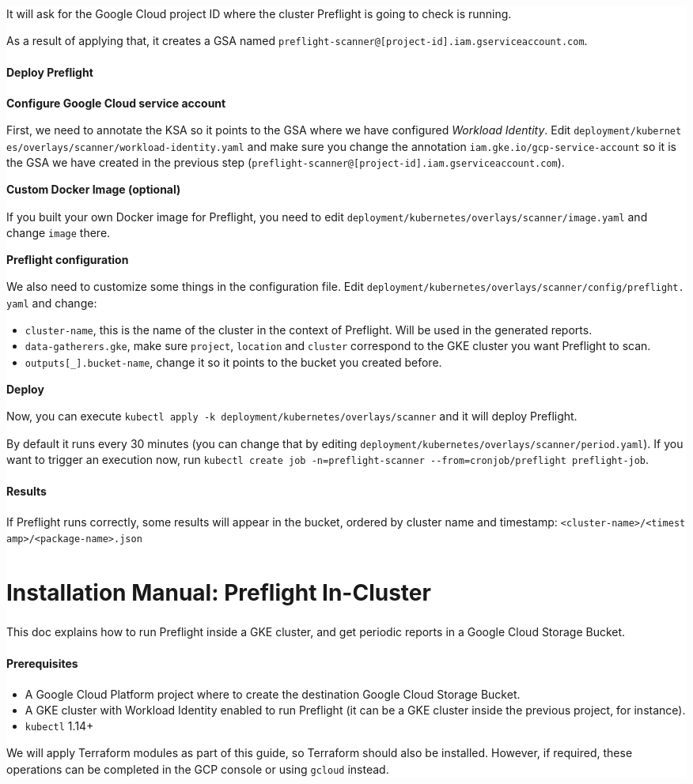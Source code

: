 It will ask for the Google Cloud project ID where the cluster Preflight is going to check is running.

As a result of applying that, it creates a GSA named `preflight-scanner@[project-id].iam.gserviceaccount.com`.

#### Deploy Preflight

**Configure Google Cloud service account**

First, we need to annotate the KSA so it points to the GSA where we have configured _Workload Identity_. Edit `deployment/kubernetes/overlays/scanner/workload-identity.yaml` and make sure you change the annotation `iam.gke.io/gcp-service-account` so it is the GSA we have created in the previous step (`preflight-scanner@[project-id].iam.gserviceaccount.com`).

**Custom Docker Image (optional)**

If you built your own Docker image for Preflight, you need to edit `deployment/kubernetes/overlays/scanner/image.yaml` and change `image` there.

**Preflight configuration**

We also need to customize some things in the configuration file. Edit `deployment/kubernetes/overlays/scanner/config/preflight.yaml` and change:
- `cluster-name`, this is the name of the cluster in the context of Preflight. Will be used in the generated reports.
- `data-gatherers.gke`, make sure `project`, `location` and `cluster` correspond to the GKE cluster you want Preflight to scan.
- `outputs[_].bucket-name`, change it so it points to the bucket you created before.

**Deploy**

Now, you can execute `kubectl apply -k deployment/kubernetes/overlays/scanner` and it will deploy Preflight.

By default it runs every 30 minutes (you can change that by editing `deployment/kubernetes/overlays/scanner/period.yaml`). If you want to trigger an execution now, run `kubectl create job -n=preflight-scanner --from=cronjob/preflight preflight-job`.

#### Results

If Preflight runs correctly, some results will appear in the bucket, ordered by cluster name and timestamp: `<cluster-name>/<timestamp>/<package-name>.json`
# Installation Manual: Preflight In-Cluster

This doc explains how to run Preflight inside a GKE cluster, and get periodic reports in a Google Cloud Storage Bucket.

#### Prerequisites

- A Google Cloud Platform project where to create the destination Google Cloud Storage Bucket.
- A GKE cluster with Workload Identity enabled to run Preflight (it can be a GKE cluster inside the previous project, for instance).
- `kubectl` 1.14+

We will apply Terraform modules as part of this guide, so Terraform should also be installed. However, if required, these operations can be completed in the GCP console or using `gcloud` instead.
